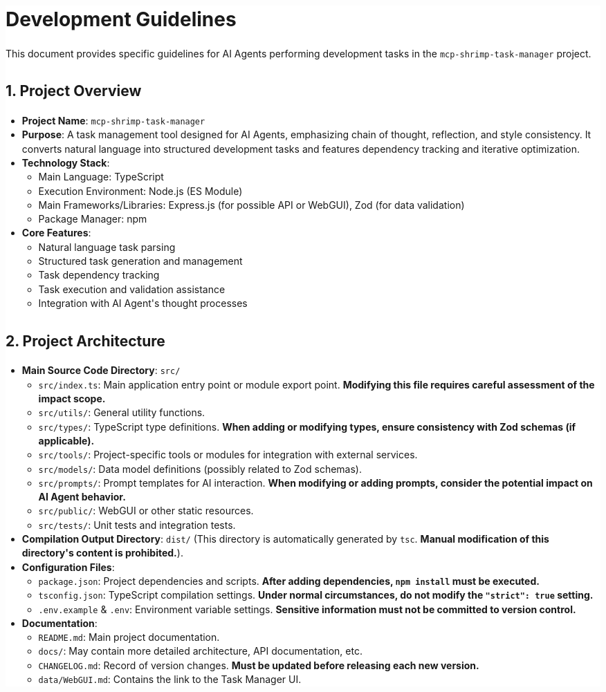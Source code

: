 # Development Guidelines

This document provides specific guidelines for AI Agents performing development tasks in the `mcp-shrimp-task-manager` project.

## 1. Project Overview

- **Project Name**: `mcp-shrimp-task-manager`
- **Purpose**: A task management tool designed for AI Agents, emphasizing chain of thought, reflection, and style consistency. It converts natural language into structured development tasks and features dependency tracking and iterative optimization.
- **Technology Stack**:
  - Main Language: TypeScript
  - Execution Environment: Node.js (ES Module)
  - Main Frameworks/Libraries: Express.js (for possible API or WebGUI), Zod (for data validation)
  - Package Manager: npm
- **Core Features**:
  - Natural language task parsing
  - Structured task generation and management
  - Task dependency tracking
  - Task execution and validation assistance
  - Integration with AI Agent's thought processes

## 2. Project Architecture

- **Main Source Code Directory**: `src/`
  - `src/index.ts`: Main application entry point or module export point. **Modifying this file requires careful assessment of the impact scope.**
  - `src/utils/`: General utility functions.
  - `src/types/`: TypeScript type definitions. **When adding or modifying types, ensure consistency with Zod schemas (if applicable).**
  - `src/tools/`: Project-specific tools or modules for integration with external services.
  - `src/models/`: Data model definitions (possibly related to Zod schemas).
  - `src/prompts/`: Prompt templates for AI interaction. **When modifying or adding prompts, consider the potential impact on AI Agent behavior.**
  - `src/public/`: WebGUI or other static resources.
  - `src/tests/`: Unit tests and integration tests.
- **Compilation Output Directory**: `dist/` (This directory is automatically generated by `tsc`. **Manual modification of this directory's content is prohibited.**).
- **Configuration Files**:
  - `package.json`: Project dependencies and scripts. **After adding dependencies, `npm install` must be executed.**
  - `tsconfig.json`: TypeScript compilation settings. **Under normal circumstances, do not modify the `"strict": true` setting.**
  - `.env.example` & `.env`: Environment variable settings. **Sensitive information must not be committed to version control.**
- **Documentation**:
  - `README.md`: Main project documentation.
  - `docs/`: May contain more detailed architecture, API documentation, etc.
  - `CHANGELOG.md`: Record of version changes. **Must be updated before releasing each new version.**
  - `data/WebGUI.md`: Contains the link to the Task Manager UI.
